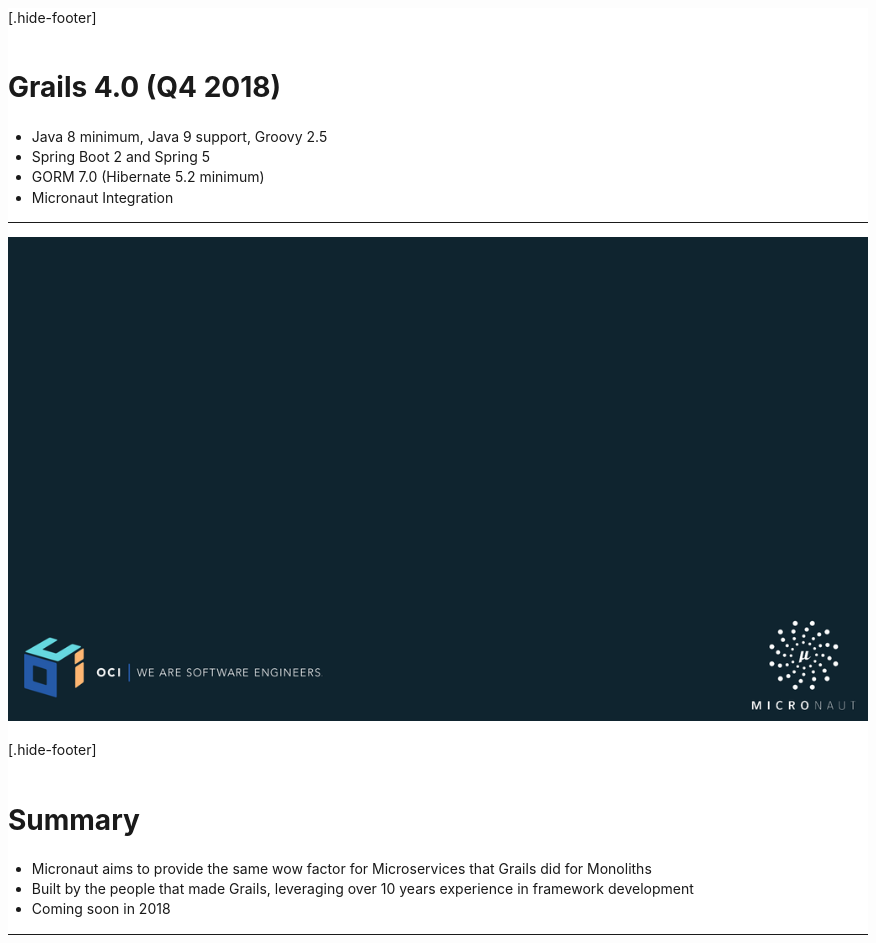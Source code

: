 [.hide-footer]

# Grails 4.0 (Q4 2018)

* Java 8 minimum, Java 9 support, Groovy 2.5
* Spring Boot 2 and Spring 5
* GORM 7.0 (Hibernate 5.2 minimum)
* Micronaut Integration

---

![original](images/oci-micronaut-bg.png)

[.hide-footer]

# Summary

* Micronaut aims to provide the same wow factor for Microservices that Grails did for Monoliths
* Built by the people that made Grails, leveraging over 10 years experience in framework development
* Coming soon in 2018


---
